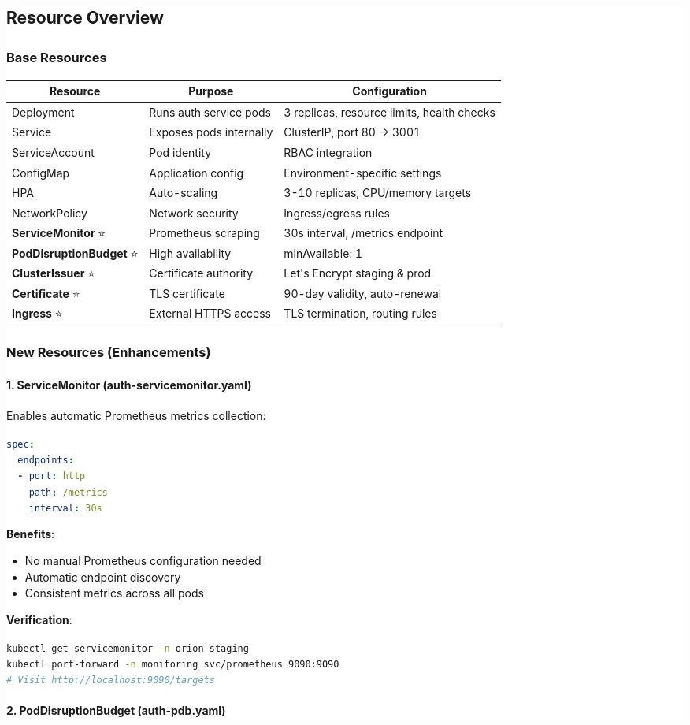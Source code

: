 ## Resource Overview

### Base Resources

| Resource | Purpose | Configuration |
|----------|---------|---------------|
| Deployment | Runs auth service pods | 3 replicas, resource limits, health checks |
| Service | Exposes pods internally | ClusterIP, port 80 → 3001 |
| ServiceAccount | Pod identity | RBAC integration |
| ConfigMap | Application config | Environment-specific settings |
| HPA | Auto-scaling | 3-10 replicas, CPU/memory targets |
| NetworkPolicy | Network security | Ingress/egress rules |
| **ServiceMonitor** ⭐ | Prometheus scraping | 30s interval, /metrics endpoint |
| **PodDisruptionBudget** ⭐ | High availability | minAvailable: 1 |
| **ClusterIssuer** ⭐ | Certificate authority | Let's Encrypt staging & prod |
| **Certificate** ⭐ | TLS certificate | 90-day validity, auto-renewal |
| **Ingress** ⭐ | External HTTPS access | TLS termination, routing rules |

### New Resources (Enhancements)

#### 1. ServiceMonitor (auth-servicemonitor.yaml)

Enables automatic Prometheus metrics collection:

```yaml
spec:
  endpoints:
  - port: http
    path: /metrics
    interval: 30s
```

**Benefits**:
- No manual Prometheus configuration needed
- Automatic endpoint discovery
- Consistent metrics across all pods

**Verification**:
```bash
kubectl get servicemonitor -n orion-staging
kubectl port-forward -n monitoring svc/prometheus 9090:9090
# Visit http://localhost:9090/targets
```

#### 2. PodDisruptionBudget (auth-pdb.yaml)

